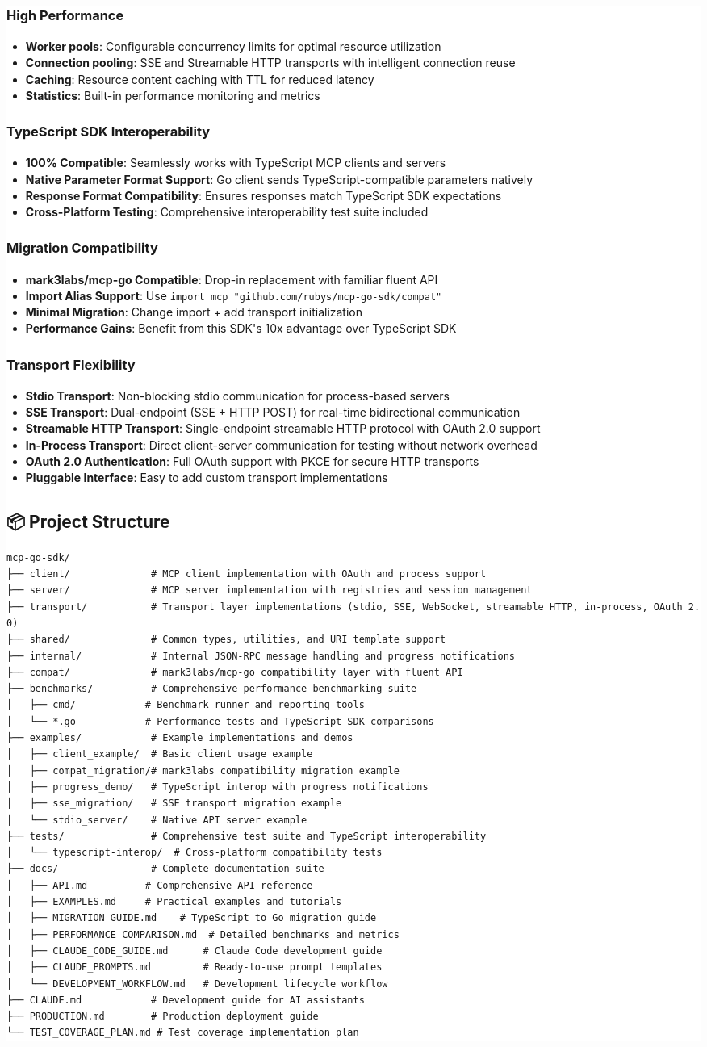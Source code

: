 ### **High Performance**
- **Worker pools**: Configurable concurrency limits for optimal resource utilization
- **Connection pooling**: SSE and Streamable HTTP transports with intelligent connection reuse
- **Caching**: Resource content caching with TTL for reduced latency
- **Statistics**: Built-in performance monitoring and metrics

### **TypeScript SDK Interoperability**
- **100% Compatible**: Seamlessly works with TypeScript MCP clients and servers
- **Native Parameter Format Support**: Go client sends TypeScript-compatible parameters natively
- **Response Format Compatibility**: Ensures responses match TypeScript SDK expectations
- **Cross-Platform Testing**: Comprehensive interoperability test suite included

### **Migration Compatibility**
- **mark3labs/mcp-go Compatible**: Drop-in replacement with familiar fluent API
- **Import Alias Support**: Use `import mcp "github.com/rubys/mcp-go-sdk/compat"`
- **Minimal Migration**: Change import + add transport initialization
- **Performance Gains**: Benefit from this SDK's 10x advantage over TypeScript SDK

### **Transport Flexibility**
- **Stdio Transport**: Non-blocking stdio communication for process-based servers
- **SSE Transport**: Dual-endpoint (SSE + HTTP POST) for real-time bidirectional communication
- **Streamable HTTP Transport**: Single-endpoint streamable HTTP protocol with OAuth 2.0 support
- **In-Process Transport**: Direct client-server communication for testing without network overhead
- **OAuth 2.0 Authentication**: Full OAuth support with PKCE for secure HTTP transports
- **Pluggable Interface**: Easy to add custom transport implementations

## 📦 Project Structure

```
mcp-go-sdk/
├── client/              # MCP client implementation with OAuth and process support
├── server/              # MCP server implementation with registries and session management
├── transport/           # Transport layer implementations (stdio, SSE, WebSocket, streamable HTTP, in-process, OAuth 2.0)
├── shared/              # Common types, utilities, and URI template support
├── internal/            # Internal JSON-RPC message handling and progress notifications
├── compat/              # mark3labs/mcp-go compatibility layer with fluent API
├── benchmarks/          # Comprehensive performance benchmarking suite
│   ├── cmd/            # Benchmark runner and reporting tools
│   └── *.go            # Performance tests and TypeScript SDK comparisons
├── examples/            # Example implementations and demos
│   ├── client_example/  # Basic client usage example
│   ├── compat_migration/# mark3labs compatibility migration example
│   ├── progress_demo/   # TypeScript interop with progress notifications
│   ├── sse_migration/   # SSE transport migration example
│   └── stdio_server/    # Native API server example
├── tests/               # Comprehensive test suite and TypeScript interoperability
│   └── typescript-interop/  # Cross-platform compatibility tests
├── docs/                # Complete documentation suite
│   ├── API.md          # Comprehensive API reference
│   ├── EXAMPLES.md     # Practical examples and tutorials
│   ├── MIGRATION_GUIDE.md    # TypeScript to Go migration guide
│   ├── PERFORMANCE_COMPARISON.md  # Detailed benchmarks and metrics
│   ├── CLAUDE_CODE_GUIDE.md      # Claude Code development guide
│   ├── CLAUDE_PROMPTS.md         # Ready-to-use prompt templates
│   └── DEVELOPMENT_WORKFLOW.md   # Development lifecycle workflow
├── CLAUDE.md            # Development guide for AI assistants
├── PRODUCTION.md        # Production deployment guide
└── TEST_COVERAGE_PLAN.md # Test coverage implementation plan
```
